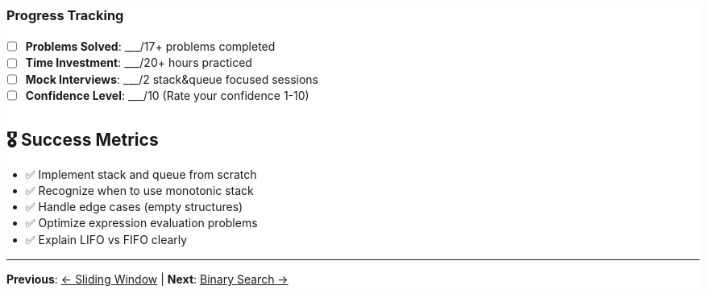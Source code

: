 ### **Progress Tracking**
- [ ] **Problems Solved**: ___/17+ problems completed
- [ ] **Time Investment**: ___/20+ hours practiced
- [ ] **Mock Interviews**: ___/2 stack&queue focused sessions
- [ ] **Confidence Level**: ___/10 (Rate your confidence 1-10)

## 🎖️ **Success Metrics**
- ✅ Implement stack and queue from scratch
- ✅ Recognize when to use monotonic stack
- ✅ Handle edge cases (empty structures)
- ✅ Optimize expression evaluation problems
- ✅ Explain LIFO vs FIFO clearly

---

**Previous**: [← Sliding Window](../03_sliding_window/) | **Next**: [Binary Search →](../05_binary_search/)
